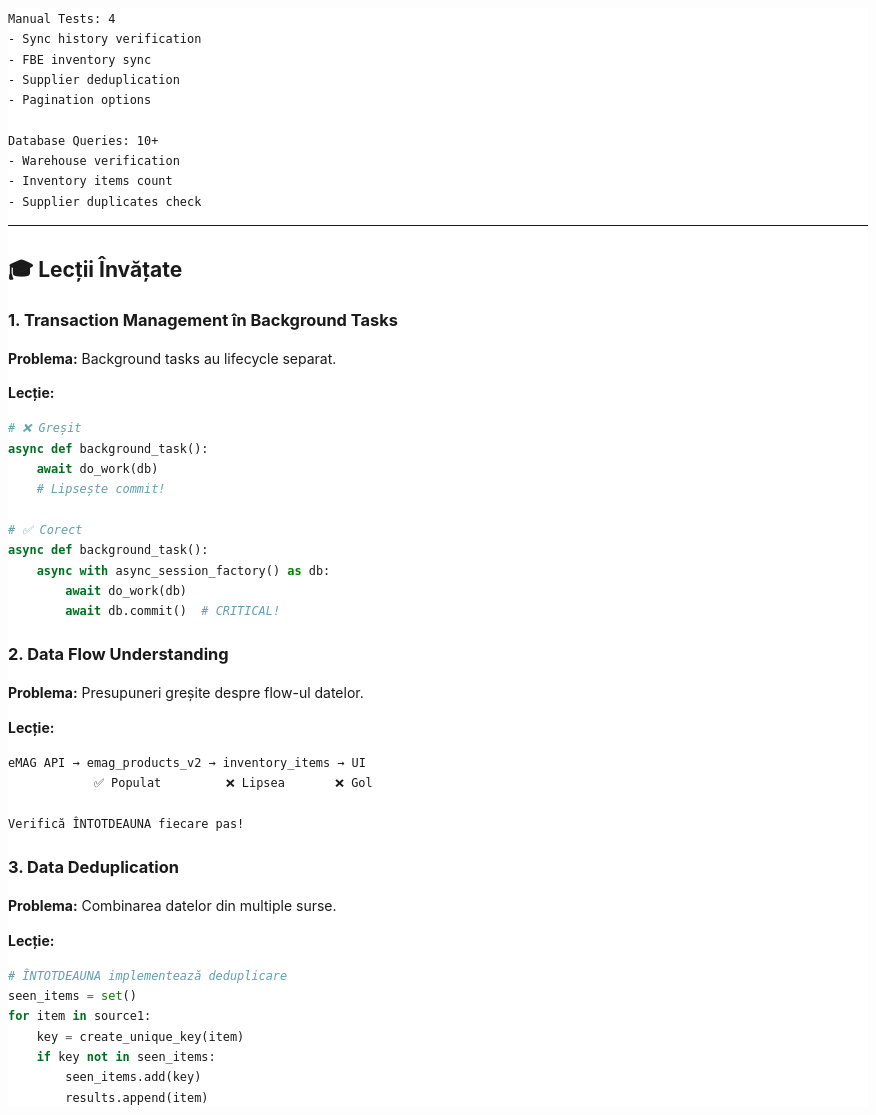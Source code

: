 ```
Manual Tests: 4
- Sync history verification
- FBE inventory sync
- Supplier deduplication
- Pagination options

Database Queries: 10+
- Warehouse verification
- Inventory items count
- Supplier duplicates check
```

---

## 🎓 Lecții Învățate

### 1. Transaction Management în Background Tasks

**Problema:** Background tasks au lifecycle separat.

**Lecție:**
```python
# ❌ Greșit
async def background_task():
    await do_work(db)
    # Lipsește commit!

# ✅ Corect
async def background_task():
    async with async_session_factory() as db:
        await do_work(db)
        await db.commit()  # CRITICAL!
```

### 2. Data Flow Understanding

**Problema:** Presupuneri greșite despre flow-ul datelor.

**Lecție:**
```
eMAG API → emag_products_v2 → inventory_items → UI
            ✅ Populat         ❌ Lipsea       ❌ Gol

Verifică ÎNTOTDEAUNA fiecare pas!
```

### 3. Data Deduplication

**Problema:** Combinarea datelor din multiple surse.

**Lecție:**
```python
# ÎNTOTDEAUNA implementează deduplicare
seen_items = set()
for item in source1:
    key = create_unique_key(item)
    if key not in seen_items:
        seen_items.add(key)
        results.append(item)
```
